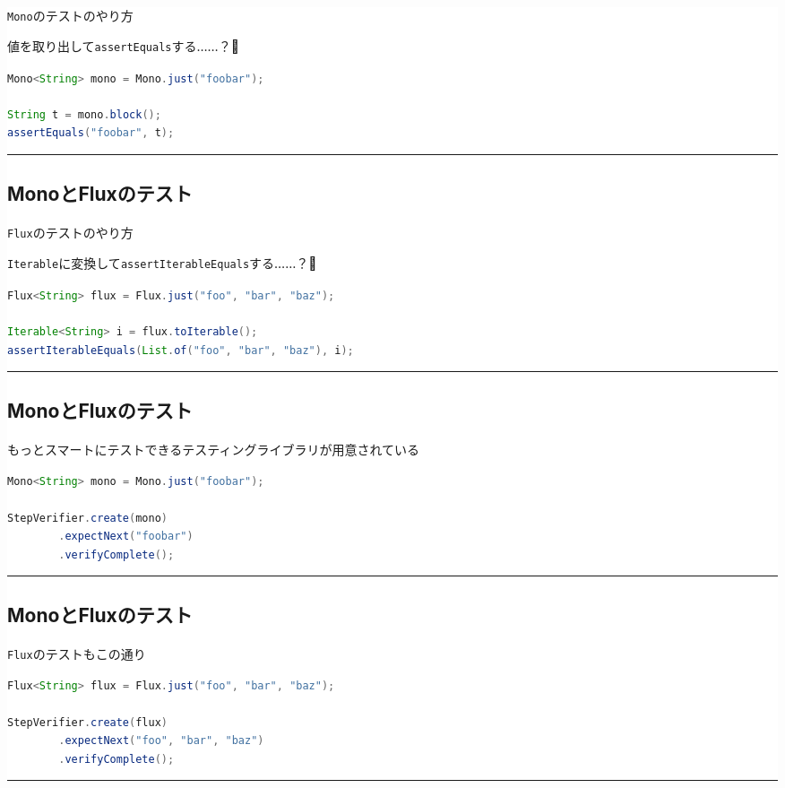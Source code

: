 `Mono`のテストのやり方

値を取り出して`assertEquals`する……？🤔

```java
Mono<String> mono = Mono.just("foobar");

String t = mono.block();
assertEquals("foobar", t);
```

---

## MonoとFluxのテスト

`Flux`のテストのやり方

`Iterable`に変換して`assertIterableEquals`する……？🤔

```java
Flux<String> flux = Flux.just("foo", "bar", "baz");

Iterable<String> i = flux.toIterable();
assertIterableEquals(List.of("foo", "bar", "baz"), i);
```

---

## MonoとFluxのテスト

もっとスマートにテストできるテスティングライブラリが用意されている

```java
Mono<String> mono = Mono.just("foobar");

StepVerifier.create(mono)
        .expectNext("foobar")
        .verifyComplete();
```

---

## MonoとFluxのテスト

`Flux`のテストもこの通り

```java
Flux<String> flux = Flux.just("foo", "bar", "baz");

StepVerifier.create(flux)
        .expectNext("foo", "bar", "baz")
        .verifyComplete();
```

---
